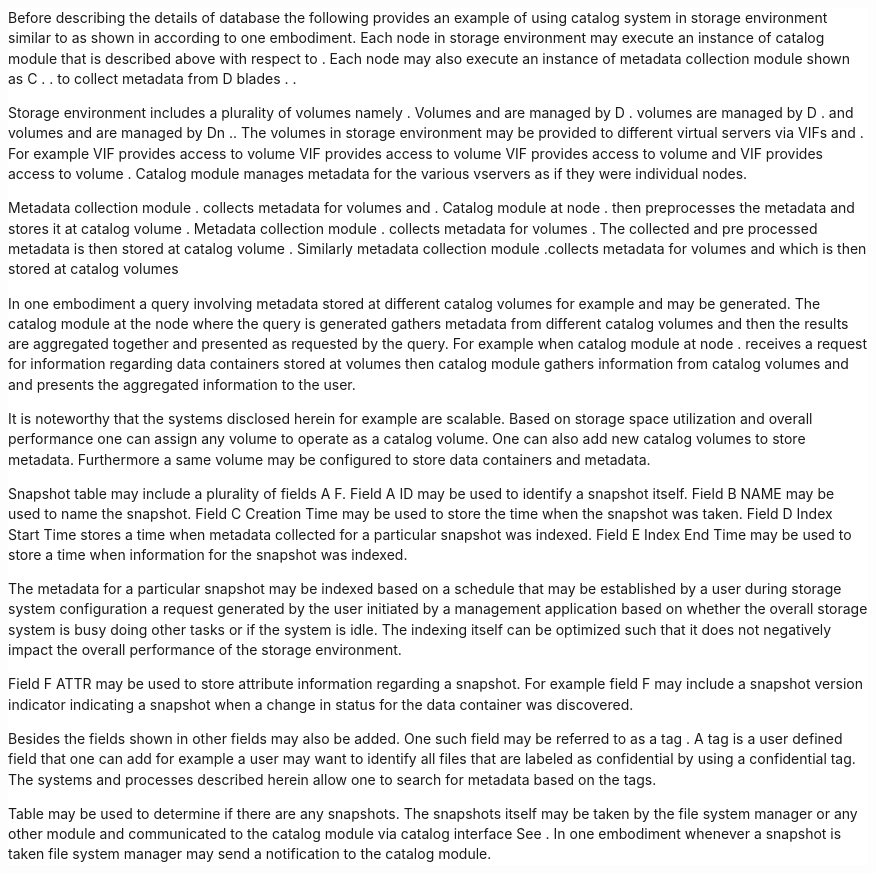 Before describing the details of database the following provides an example of using catalog system in storage environment similar to as shown in according to one embodiment. Each node in storage environment may execute an instance of catalog module that is described above with respect to . Each node may also execute an instance of metadata collection module shown as C . . to collect metadata from D blades . .

Storage environment includes a plurality of volumes namely . Volumes and are managed by D . volumes are managed by D . and volumes and are managed by Dn .. The volumes in storage environment may be provided to different virtual servers via VIFs and . For example VIF provides access to volume VIF provides access to volume VIF provides access to volume and VIF provides access to volume . Catalog module manages metadata for the various vservers as if they were individual nodes.

Metadata collection module . collects metadata for volumes and . Catalog module at node . then preprocesses the metadata and stores it at catalog volume . Metadata collection module . collects metadata for volumes . The collected and pre processed metadata is then stored at catalog volume . Similarly metadata collection module .collects metadata for volumes and which is then stored at catalog volumes

In one embodiment a query involving metadata stored at different catalog volumes for example and may be generated. The catalog module at the node where the query is generated gathers metadata from different catalog volumes and then the results are aggregated together and presented as requested by the query. For example when catalog module at node . receives a request for information regarding data containers stored at volumes then catalog module gathers information from catalog volumes and and presents the aggregated information to the user.

It is noteworthy that the systems disclosed herein for example are scalable. Based on storage space utilization and overall performance one can assign any volume to operate as a catalog volume. One can also add new catalog volumes to store metadata. Furthermore a same volume may be configured to store data containers and metadata.

Snapshot table may include a plurality of fields A F. Field A ID may be used to identify a snapshot itself. Field B NAME may be used to name the snapshot. Field C Creation Time may be used to store the time when the snapshot was taken. Field D Index Start Time stores a time when metadata collected for a particular snapshot was indexed. Field E Index End Time may be used to store a time when information for the snapshot was indexed.

The metadata for a particular snapshot may be indexed based on a schedule that may be established by a user during storage system configuration a request generated by the user initiated by a management application based on whether the overall storage system is busy doing other tasks or if the system is idle. The indexing itself can be optimized such that it does not negatively impact the overall performance of the storage environment.

Field F ATTR may be used to store attribute information regarding a snapshot. For example field F may include a snapshot version indicator indicating a snapshot when a change in status for the data container was discovered.

Besides the fields shown in other fields may also be added. One such field may be referred to as a tag . A tag is a user defined field that one can add for example a user may want to identify all files that are labeled as confidential by using a confidential tag. The systems and processes described herein allow one to search for metadata based on the tags.

Table may be used to determine if there are any snapshots. The snapshots itself may be taken by the file system manager or any other module and communicated to the catalog module via catalog interface See . In one embodiment whenever a snapshot is taken file system manager may send a notification to the catalog module.

